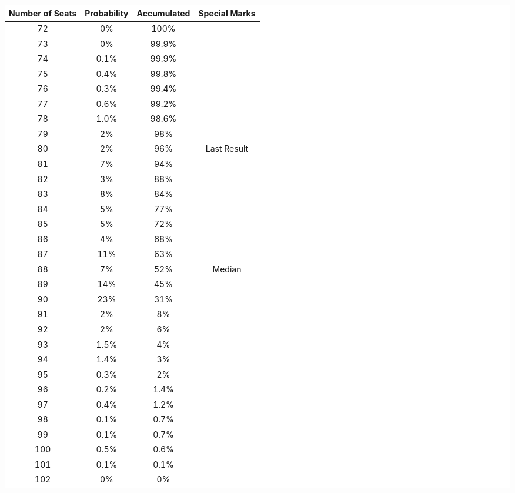 | Number of Seats | Probability | Accumulated | Special Marks |
|:---------------:|:-----------:|:-----------:|:-------------:|
| 72 | 0% | 100% |  |
| 73 | 0% | 99.9% |  |
| 74 | 0.1% | 99.9% |  |
| 75 | 0.4% | 99.8% |  |
| 76 | 0.3% | 99.4% |  |
| 77 | 0.6% | 99.2% |  |
| 78 | 1.0% | 98.6% |  |
| 79 | 2% | 98% |  |
| 80 | 2% | 96% | Last Result |
| 81 | 7% | 94% |  |
| 82 | 3% | 88% |  |
| 83 | 8% | 84% |  |
| 84 | 5% | 77% |  |
| 85 | 5% | 72% |  |
| 86 | 4% | 68% |  |
| 87 | 11% | 63% |  |
| 88 | 7% | 52% | Median |
| 89 | 14% | 45% |  |
| 90 | 23% | 31% |  |
| 91 | 2% | 8% |  |
| 92 | 2% | 6% |  |
| 93 | 1.5% | 4% |  |
| 94 | 1.4% | 3% |  |
| 95 | 0.3% | 2% |  |
| 96 | 0.2% | 1.4% |  |
| 97 | 0.4% | 1.2% |  |
| 98 | 0.1% | 0.7% |  |
| 99 | 0.1% | 0.7% |  |
| 100 | 0.5% | 0.6% |  |
| 101 | 0.1% | 0.1% |  |
| 102 | 0% | 0% |  |
